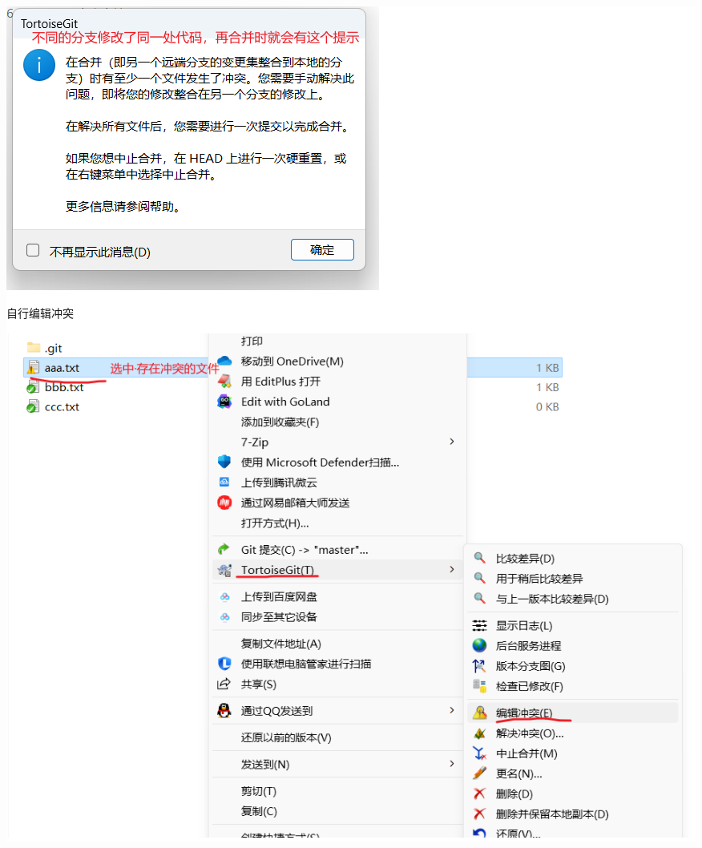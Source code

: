![](Resources\Snipaste_2023-07-06_14-30-35.png)





自行编辑冲突

![](Resources\Snipaste_2023-07-06_14-31-42.png)
